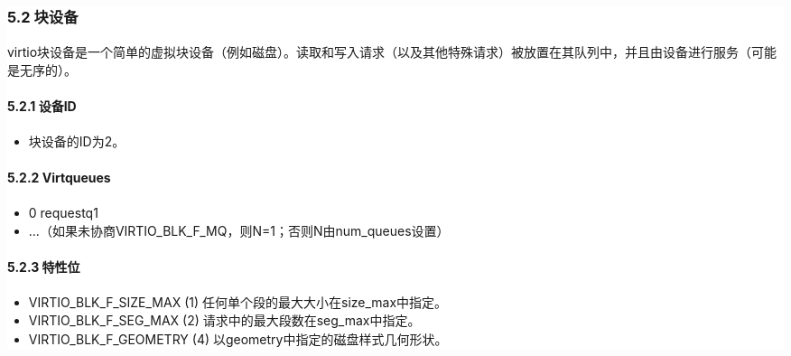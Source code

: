 ### 5.2 块设备

virtio块设备是一个简单的虚拟块设备（例如磁盘）。读取和写入请求（以及其他特殊请求）被放置在其队列中，并且由设备进行服务（可能是无序的）。

#### 5.2.1 设备ID

- 块设备的ID为2。

#### 5.2.2 Virtqueues

- 0 requestq1
- ...（如果未协商VIRTIO_BLK_F_MQ，则N=1；否则N由num_queues设置）

#### 5.2.3 特性位

- VIRTIO_BLK_F_SIZE_MAX (1) 任何单个段的最大大小在size_max中指定。
- VIRTIO_BLK_F_SEG_MAX (2) 请求中的最大段数在seg_max中指定。
- VIRTIO_BLK_F_GEOMETRY (4) 以geometry中指定的磁盘样式几何形状。
